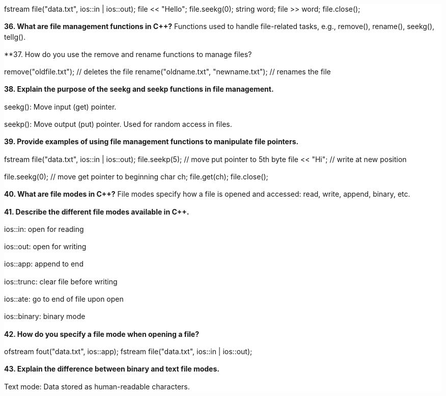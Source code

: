 
fstream file("data.txt", ios::in | ios::out);
file << "Hello";
file.seekg(0);
string word;
file >> word;
file.close();

**36. What are file management functions in C++?**
Functions used to handle file-related tasks, e.g., remove(), rename(), seekg(), tellg().

**37. How do you use the remove and rename functions to manage files?


remove("oldfile.txt");         // deletes the file
rename("oldname.txt", "newname.txt"); // renames the file

**38. Explain the purpose of the seekg and seekp functions in file management.**

seekg(): Move input (get) pointer.

seekp(): Move output (put) pointer.
Used for random access in files.

**39. Provide examples of using file management functions to manipulate file pointers.**


fstream file("data.txt", ios::in | ios::out);
file.seekp(5);         // move put pointer to 5th byte
file << "Hi";          // write at new position

file.seekg(0);         // move get pointer to beginning
char ch;
file.get(ch);
file.close();

**40. What are file modes in C++?**
File modes specify how a file is opened and accessed: read, write, append, binary, etc.

**41. Describe the different file modes available in C++.**

ios::in: open for reading

ios::out: open for writing

ios::app: append to end

ios::trunc: clear file before writing

ios::ate: go to end of file upon open

ios::binary: binary mode

**42. How do you specify a file mode when opening a file?**


ofstream fout("data.txt", ios::app);
fstream file("data.txt", ios::in | ios::out);

**43. Explain the difference between binary and text file modes.**

Text mode: Data stored as human-readable characters.

